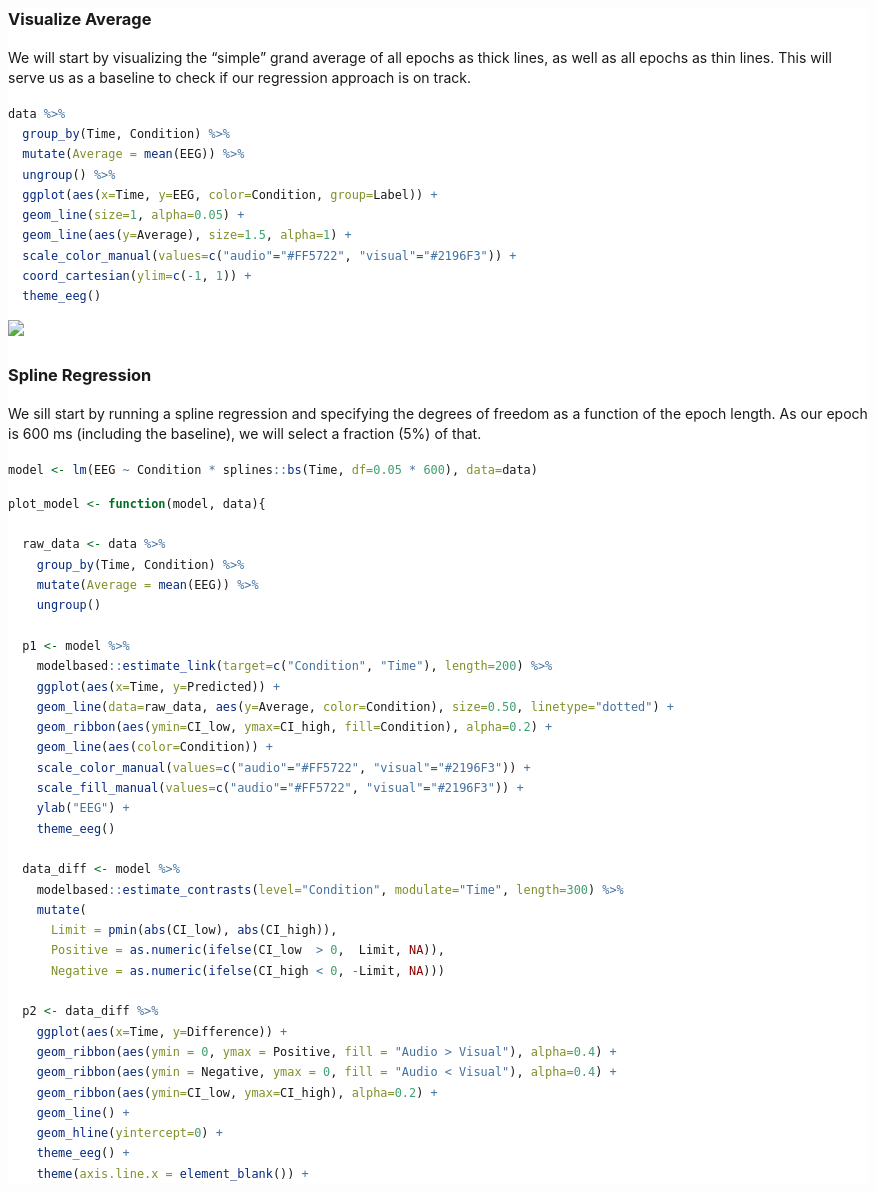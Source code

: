 ### Visualize Average

We will start by visualizing the “simple” grand average of all epochs as
thick lines, as well as all epochs as thin lines. This will serve us as
a baseline to check if our regression approach is on track.

``` r
data %>%
  group_by(Time, Condition) %>%
  mutate(Average = mean(EEG)) %>%
  ungroup() %>%
  ggplot(aes(x=Time, y=EEG, color=Condition, group=Label)) +
  geom_line(size=1, alpha=0.05) +
  geom_line(aes(y=Average), size=1.5, alpha=1) +
  scale_color_manual(values=c("audio"="#FF5722", "visual"="#2196F3")) +
  coord_cartesian(ylim=c(-1, 1)) +
  theme_eeg()
```

![](../../studies/erp_gam/figures/unnamed-chunk-8-1.png)

### Spline Regression

We sill start by running a spline regression and specifying the degrees
of freedom as a function of the epoch length. As our epoch is 600 ms
(including the baseline), we will select a fraction (5%) of that.

``` r
model <- lm(EEG ~ Condition * splines::bs(Time, df=0.05 * 600), data=data)
```

``` r
plot_model <- function(model, data){
  
  raw_data <- data %>%
    group_by(Time, Condition) %>%
    mutate(Average = mean(EEG)) %>%
    ungroup() 
  
  p1 <- model %>%
    modelbased::estimate_link(target=c("Condition", "Time"), length=200) %>%
    ggplot(aes(x=Time, y=Predicted)) +
    geom_line(data=raw_data, aes(y=Average, color=Condition), size=0.50, linetype="dotted") + 
    geom_ribbon(aes(ymin=CI_low, ymax=CI_high, fill=Condition), alpha=0.2) +
    geom_line(aes(color=Condition)) +
    scale_color_manual(values=c("audio"="#FF5722", "visual"="#2196F3")) +
    scale_fill_manual(values=c("audio"="#FF5722", "visual"="#2196F3")) +
    ylab("EEG") +
    theme_eeg()

  data_diff <- model %>%
    modelbased::estimate_contrasts(level="Condition", modulate="Time", length=300) %>% 
    mutate(
      Limit = pmin(abs(CI_low), abs(CI_high)), 
      Positive = as.numeric(ifelse(CI_low  > 0,  Limit, NA)), 
      Negative = as.numeric(ifelse(CI_high < 0, -Limit, NA)))

  p2 <- data_diff %>%
    ggplot(aes(x=Time, y=Difference)) +
    geom_ribbon(aes(ymin = 0, ymax = Positive, fill = "Audio > Visual"), alpha=0.4) +  
    geom_ribbon(aes(ymin = Negative, ymax = 0, fill = "Audio < Visual"), alpha=0.4) +
    geom_ribbon(aes(ymin=CI_low, ymax=CI_high), alpha=0.2) + 
    geom_line() +
    geom_hline(yintercept=0) +
    theme_eeg() +
    theme(axis.line.x = element_blank()) +
```